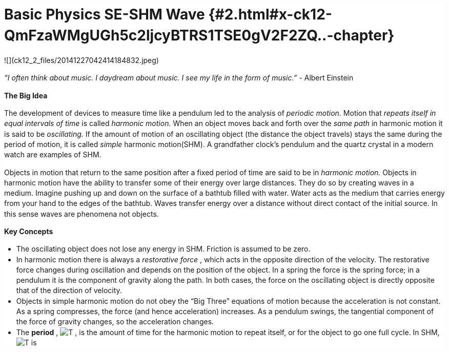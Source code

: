 </div>

<div class="x-ck12-data-lesson">



</div>

<div class="x-ck12-data">

</div>

<span id="2.html"></span>

# Basic Physics SE-SHM Wave {#2.html#x-ck12-QmFzaWMgUGh5c2ljcyBTRS1TSE0gV2F2ZQ..-chapter}

<div class="x-ck12-data">

<span class="x-ck12-img-inline"> 
 ![](ck12_2_files/20141227042414184832.jpeg)
</span>

*“I often think about music. I daydream about music. I see my life in
the form of music.”* - Albert Einstein

**The Big Idea**

The development of devices to measure time like a pendulum led to the
analysis of *periodic motion.* Motion that *repeats itself in equal
intervals of time* is called *harmonic motion.* When an object moves
back and forth over the *same path* in harmonic motion it is said to be
*oscillating.* If the amount of motion of an oscillating object (the
distance the object travels) stays the same during the period of motion,
it is called *simple* harmonic motion(SHM). A grandfather clock’s
pendulum and the quartz crystal in a modern watch are examples of SHM.

Objects in motion that return to the same position after a fixed period
of time are said to be in *harmonic motion.* Objects in harmonic motion
have the ability to transfer some of their energy over large distances.
They do so by creating waves in a medium. Imagine pushing up and down on
the surface of a bathtub filled with water. Water acts as the medium
that carries energy from your hand to the edges of the bathtub. Waves
transfer energy over a distance without direct contact of the initial
source. In this sense waves are phenomena not objects.

**Key Concepts**

-   The oscillating object does not lose any energy in SHM. Friction is
    assumed to be zero.
-   In harmonic motion there is always a *restorative force* , which
    acts in the opposite direction of the velocity. The restorative
    force changes during oscillation and depends on the position of
    the object. In a spring the force is the spring force; in a pendulum
    it is the component of gravity along the path. In both cases, the
    force on the oscillating object is directly opposite that of the
    direction of velocity.
-   Objects in simple harmonic motion do not obey the “Big Three”
    equations of motion because the acceleration is not constant. As a
    spring compresses, the force (and hence acceleration) increases. As
    a pendulum swings, the tangential component of the force of gravity
    changes, so the acceleration changes.
-   The **period** ,
    ![T](ck12_math_images_dir/a7284843d100e640c0e00ae83ab66a90.png) , is
    the amount of time for the harmonic motion to repeat itself, or for
    the object to go one full cycle. In SHM,
    ![T](ck12_math_images_dir/a7284843d100e640c0e00ae83ab66a90.png) is